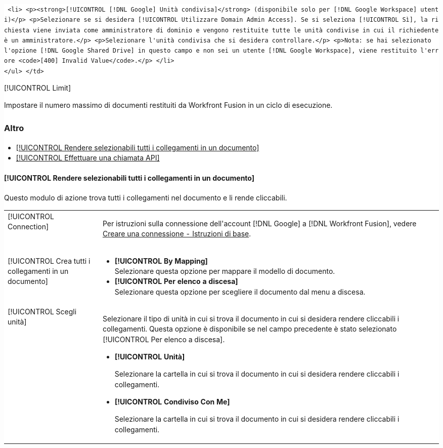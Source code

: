     <li> <p><strong>[!UICONTROL [!DNL Google] Unità condivisa]</strong> (disponibile solo per [!DNL Google Workspace] utenti)</p> <p>Selezionare se si desidera [!UICONTROL Utilizzare Domain Admin Access]. Se si seleziona [!UICONTROL Sì], la richiesta viene inviata come amministratore di dominio e vengono restituite tutte le unità condivise in cui il richiedente è un amministratore.</p> <p>Selezionare l'unità condivisa che si desidera controllare.</p> <p>Nota: se hai selezionato l'opzione [!DNL Google Shared Drive] in questo campo e non sei un utente [!DNL Google Workspace], viene restituito l'errore <code>[400] Invalid Value</code>.</p> </li> 
    </ul> </td> 
  </tr> 
  <tr> 
   <td role="rowheader">[!UICONTROL Limit] </td> 
   <td> <p>Impostare il numero massimo di documenti restituiti da Workfront Fusion in un ciclo di esecuzione.</p> </td> 
  </tr> 
 </tbody> 
</table>

### Altro

* [[!UICONTROL Rendere selezionabili tutti i collegamenti in un documento]](#make-all-links-in-a-document-clickable)
* [[!UICONTROL Effettuare una chiamata API]](#make-an-api-call)

#### [!UICONTROL Rendere selezionabili tutti i collegamenti in un documento]

Questo modulo di azione trova tutti i collegamenti nel documento e li rende cliccabili.

<table style="table-layout:auto"> 
 <col> 
 <col> 
 <tbody> 
  <tr> 
   <td role="rowheader">[!UICONTROL Connection]</td> 
   <td> <p>Per istruzioni sulla connessione dell'account [!DNL Google] a [!DNL Workfront Fusion], vedere <a href="/help/workfront-fusion/create-scenarios/connect-to-apps/connect-to-fusion-general.md" class="MCXref xref">Creare una connessione - Istruzioni di base</a>.</p> </td> 
  </tr> 
  <tr> 
   <td role="rowheader"> <p>[!UICONTROL Crea tutti i collegamenti in un documento]</p> </td> 
   <td> 
    <ul> 
     <li><strong>[!UICONTROL By Mapping]</strong> <br>Selezionare questa opzione per mappare il modello di documento.</li> 
     <li><strong>[!UICONTROL Per elenco a discesa]</strong> <br> Selezionare questa opzione per scegliere il documento dal menu a discesa.</li> 
    </ul> </td> 
  </tr> 
  <tr> 
   <td role="rowheader">[!UICONTROL Scegli unità]</td> 
   <td> <p>Selezionare il tipo di unità in cui si trova il documento in cui si desidera rendere cliccabili i collegamenti. Questa opzione è disponibile se nel campo precedente è stato selezionato [!UICONTROL Per elenco a discesa].</p> 
    <ul> 
     <li> <p><strong>[!UICONTROL Unità]</strong> </p> <p>Selezionare la cartella in cui si trova il documento in cui si desidera rendere cliccabili i collegamenti.</p> </li> 
     <li> <p><strong>[!UICONTROL Condiviso Con Me]</strong> </p> <p>Selezionare la cartella in cui si trova il documento in cui si desidera rendere cliccabili i collegamenti.</p> </li> 